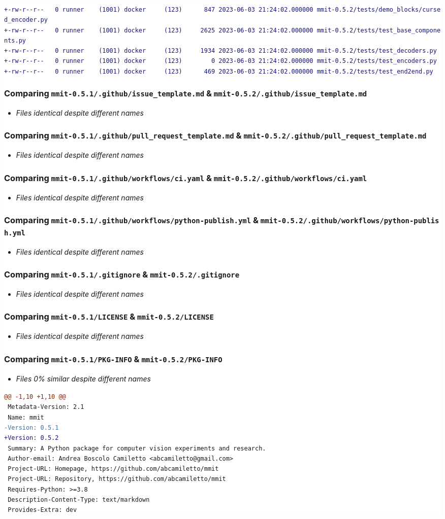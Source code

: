 ```diff
+-rw-r--r--   0 runner    (1001) docker     (123)      847 2023-06-03 21:24:02.000000 mmit-0.5.2/tests/demo_blocks/cursed_encoder.py
+-rw-r--r--   0 runner    (1001) docker     (123)     2625 2023-06-03 21:24:02.000000 mmit-0.5.2/tests/test_base_components.py
+-rw-r--r--   0 runner    (1001) docker     (123)     1934 2023-06-03 21:24:02.000000 mmit-0.5.2/tests/test_decoders.py
+-rw-r--r--   0 runner    (1001) docker     (123)        0 2023-06-03 21:24:02.000000 mmit-0.5.2/tests/test_encoders.py
+-rw-r--r--   0 runner    (1001) docker     (123)      469 2023-06-03 21:24:02.000000 mmit-0.5.2/tests/test_end2end.py
```

### Comparing `mmit-0.5.1/.github/issue_template.md` & `mmit-0.5.2/.github/issue_template.md`

 * *Files identical despite different names*

### Comparing `mmit-0.5.1/.github/pull_request_template.md` & `mmit-0.5.2/.github/pull_request_template.md`

 * *Files identical despite different names*

### Comparing `mmit-0.5.1/.github/workflows/ci.yaml` & `mmit-0.5.2/.github/workflows/ci.yaml`

 * *Files identical despite different names*

### Comparing `mmit-0.5.1/.github/workflows/python-publish.yml` & `mmit-0.5.2/.github/workflows/python-publish.yml`

 * *Files identical despite different names*

### Comparing `mmit-0.5.1/.gitignore` & `mmit-0.5.2/.gitignore`

 * *Files identical despite different names*

### Comparing `mmit-0.5.1/LICENSE` & `mmit-0.5.2/LICENSE`

 * *Files identical despite different names*

### Comparing `mmit-0.5.1/PKG-INFO` & `mmit-0.5.2/PKG-INFO`

 * *Files 0% similar despite different names*

```diff
@@ -1,10 +1,10 @@
 Metadata-Version: 2.1
 Name: mmit
-Version: 0.5.1
+Version: 0.5.2
 Summary: A Python package for computer vision experiments and research.
 Author-email: Andrea Boscolo Camiletto <abcamiletto@gmail.com>
 Project-URL: Homepage, https://github.com/abcamiletto/mmit
 Project-URL: Repository, https://github.com/abcamiletto/mmit
 Requires-Python: >=3.8
 Description-Content-Type: text/markdown
 Provides-Extra: dev
```
